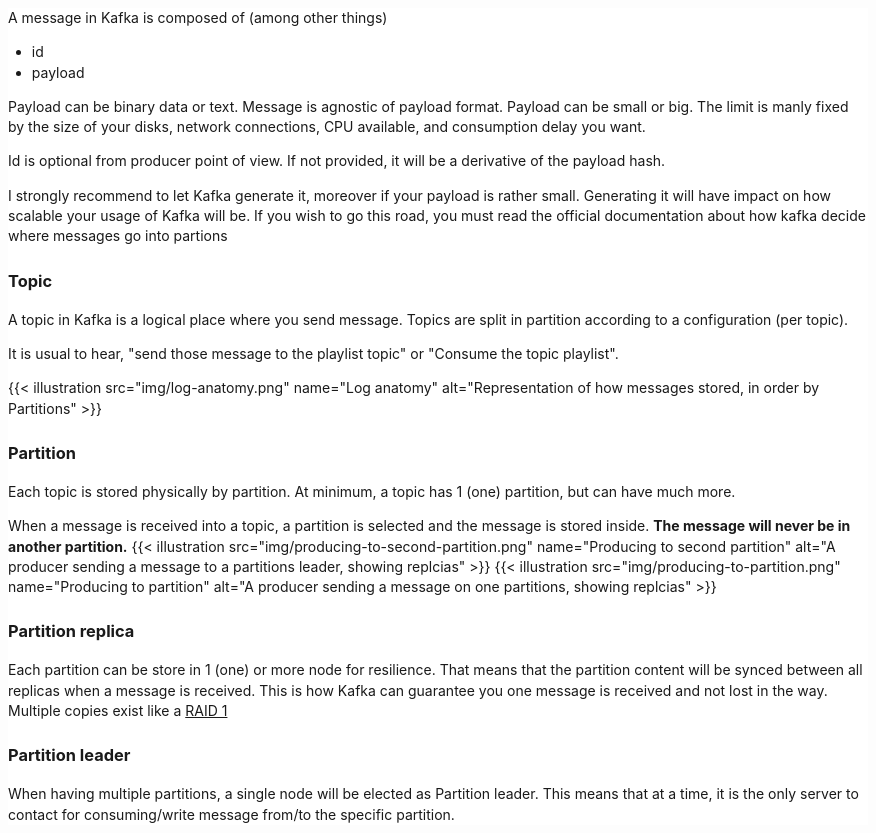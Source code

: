 A message in Kafka is composed of (among other things)

 - id
 - payload

Payload can be binary data or text. Message is agnostic of payload format. Payload can be small or big. The limit is manly 
fixed by the size of your disks, network connections, CPU available, and consumption delay you want.

Id is optional from producer point of view. If not provided, it will be a derivative of the payload hash. 

I strongly recommend to let Kafka generate it, moreover if your payload is rather small. 
Generating it will have impact on how scalable your usage of Kafka will be. If you wish to go this road, you must read the official documentation about how kafka decide
where messages go into partions

### Topic

A topic in Kafka is a logical place where you send message. Topics are split in partition according to a configuration (per topic).

It is usual to hear, "send those message to the playlist topic" or "Consume the topic playlist".

{{< illustration src="img/log-anatomy.png"        name="Log anatomy"            alt="Representation of how messages stored, in  order by Partitions" >}}

### Partition

Each topic is stored physically by partition. At minimum, a topic has 1 (one) partition, but can have much more.

When a message is received into a topic, a partition is selected and the message is stored inside. **The message will never be in another partition.**
{{< illustration src="img/producing-to-second-partition.png"        name="Producing to second partition"            alt="A producer sending a message to a partitions leader, showing replcias" >}}
{{< illustration src="img/producing-to-partition.png"        name="Producing to partition"            alt="A producer sending a message on one partitions, showing replcias" >}}

### Partition replica

Each partition can be store in 1 (one) or more node for resilience. 
That means that the partition content will be synced between all replicas
when a message is received. This is how Kafka can guarantee you one message is received and not lost in the way. 
Multiple copies exist like a [RAID 1](https://simple.wikipedia.org/wiki/RAID#RAID_1_.22mirroring.22)


### Partition leader

When having multiple partitions, a single node will be elected as Partition leader. This means that at a time, it is the only server to contact for consuming/write message from/to the specific partition.

